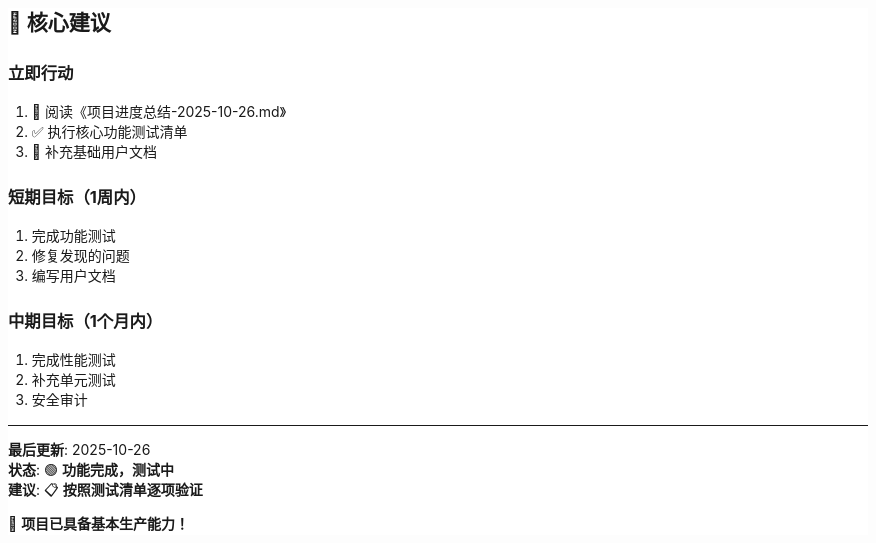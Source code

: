 
## 🎯 核心建议

### 立即行动
1. 📖 阅读《项目进度总结-2025-10-26.md》
2. ✅ 执行核心功能测试清单
3. 📝 补充基础用户文档

### 短期目标（1周内）
1. 完成功能测试
2. 修复发现的问题
3. 编写用户文档

### 中期目标（1个月内）
1. 完成性能测试
2. 补充单元测试
3. 安全审计

---

**最后更新**: 2025-10-26  
**状态**: 🟢 **功能完成，测试中**  
**建议**: 📋 **按照测试清单逐项验证**

🎉 **项目已具备基本生产能力！**

